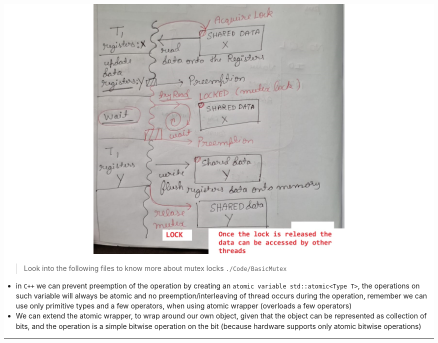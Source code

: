 <p align="center">
    <img src="./Images//MutexLock.jpg" alt="PreemptRace" height="500px">
</p>

> Look into the following files to know more about mutex locks `./Code/BasicMutex`

- in `C++` we can prevent preemption of the operation by creating an `atomic variable std::atomic<Type T>`, the operations on such variable will always be atomic and no preemption/interleaving of thread occurs during the operation, remember we can use only primitive types and a few operators, when using atomic wrapper (overloads a few operators)
- We can extend the atomic wrapper, to wrap around our own object, given that the object can be represented as collection of bits, and the operation is a simple bitwise operation on the bit (because hardware supports only atomic bitwise operations)

---
